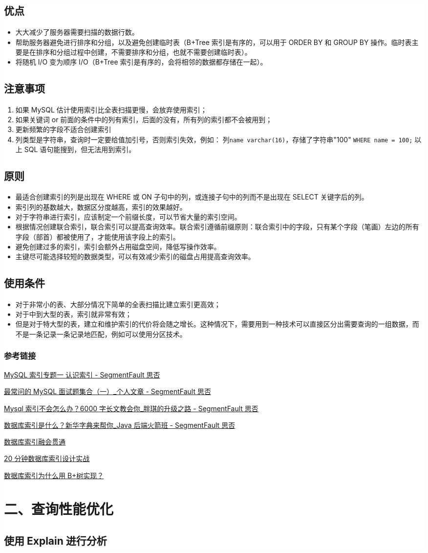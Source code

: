 ## 优点

- 大大减少了服务器需要扫描的数据行数。
- 帮助服务器避免进行排序和分组，以及避免创建临时表（B+Tree 索引是有序的，可以用于 ORDER BY 和 GROUP BY 操作。临时表主要是在排序和分组过程中创建，不需要排序和分组，也就不需要创建临时表）。
- 将随机 I/O 变为顺序 I/O（B+Tree 索引是有序的，会将相邻的数据都存储在一起）。

## 注意事项

1. 如果 MySQL 估计使用索引比全表扫描更慢，会放弃使用索引；
2. 如果关键词 or 前面的条件中的列有索引，后面的没有，所有列的索引都不会被用到；
3. 更新频繁的字段不适合创建索引
4. 列类型是字符串，查询时一定要给值加引号，否则索引失效，例如：
   列`name varchar(16)`，存储了字符串"100"
   `WHERE name = 100;`
   以上 SQL 语句能搜到，但无法用到索引。

## 原则

- 最适合创建索引的列是出现在 WHERE 或 ON 子句中的列，或连接子句中的列而不是出现在 SELECT 关键字后的列。
- 索引列的基数越大，数据区分度越高，索引的效果越好。
- 对于字符串进行索引，应该制定一个前缀长度，可以节省大量的索引空间。
- 根据情况创建联合索引，联合索引可以提高查询效率。联合索引遵循前缀原则：联合索引中的字段，只有某个字段（笔画）左边的所有字段（部首）都被使用了，才能使用该字段上的索引。
- 避免创建过多的索引，索引会额外占用磁盘空间，降低写操作效率。
- 主键尽可能选择较短的数据类型，可以有效减少索引的磁盘占用提高查询效率。

## 使用条件

- 对于非常小的表、大部分情况下简单的全表扫描比建立索引更高效；
- 对于中到大型的表，索引就非常有效；
- 但是对于特大型的表，建立和维护索引的代价将会随之增长。这种情况下，需要用到一种技术可以直接区分出需要查询的一组数据，而不是一条记录一条记录地匹配，例如可以使用分区技术。

### 参考链接

[MySQL 索引专题一 认识索引 - SegmentFault 思否](https://segmentfault.com/a/1190000010264071)

[最常问的 MySQL 面试题集合（一）_个人文章 - SegmentFault 思否](https://segmentfault.com/a/1190000022359066)

[Mysql 索引不会怎么办？6000 字长文教会你_胖琪的升级之路 - SegmentFault 思否](https://segmentfault.com/a/1190000022798239)

[数据库索引是什么？新华字典来帮你_Java 后端火箭班 - SegmentFault 思否](https://segmentfault.com/a/1190000018153249)

[数据库索引融会贯通](https://segmentfault.com/a/1190000018156669)

[20 分钟数据库索引设计实战](https://segmentfault.com/a/1190000018156736) 

[数据库索引为什么用 B+树实现？](#) 

# 二、查询性能优化

## 使用 Explain 进行分析
